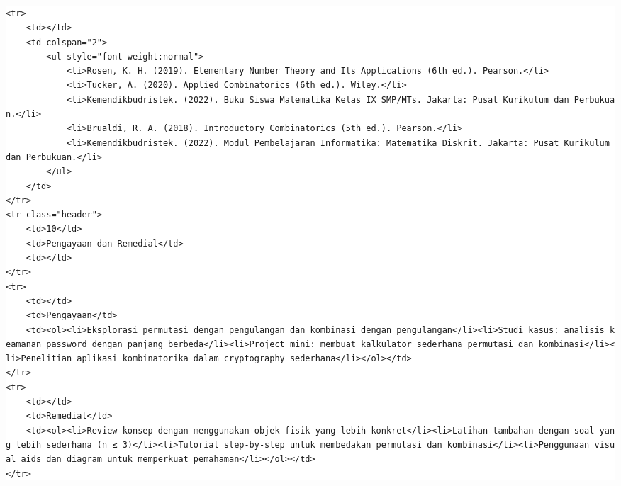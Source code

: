     <tr>
        <td></td>
        <td colspan="2">
            <ul style="font-weight:normal">
                <li>Rosen, K. H. (2019). Elementary Number Theory and Its Applications (6th ed.). Pearson.</li>
                <li>Tucker, A. (2020). Applied Combinatorics (6th ed.). Wiley.</li>
                <li>Kemendikbudristek. (2022). Buku Siswa Matematika Kelas IX SMP/MTs. Jakarta: Pusat Kurikulum dan Perbukuan.</li>
                <li>Brualdi, R. A. (2018). Introductory Combinatorics (5th ed.). Pearson.</li>
                <li>Kemendikbudristek. (2022). Modul Pembelajaran Informatika: Matematika Diskrit. Jakarta: Pusat Kurikulum dan Perbukuan.</li>
            </ul>
        </td>
    </tr>
    <tr class="header">
        <td>10</td>
        <td>Pengayaan dan Remedial</td>
        <td></td>
    </tr>
    <tr>
        <td></td>
        <td>Pengayaan</td>
        <td><ol><li>Eksplorasi permutasi dengan pengulangan dan kombinasi dengan pengulangan</li><li>Studi kasus: analisis keamanan password dengan panjang berbeda</li><li>Project mini: membuat kalkulator sederhana permutasi dan kombinasi</li><li>Penelitian aplikasi kombinatorika dalam cryptography sederhana</li></ol></td>
    </tr>
    <tr>
        <td></td>
        <td>Remedial</td>
        <td><ol><li>Review konsep dengan menggunakan objek fisik yang lebih konkret</li><li>Latihan tambahan dengan soal yang lebih sederhana (n ≤ 3)</li><li>Tutorial step-by-step untuk membedakan permutasi dan kombinasi</li><li>Penggunaan visual aids dan diagram untuk memperkuat pemahaman</li></ol></td>
    </tr>
</tbody>
</table>